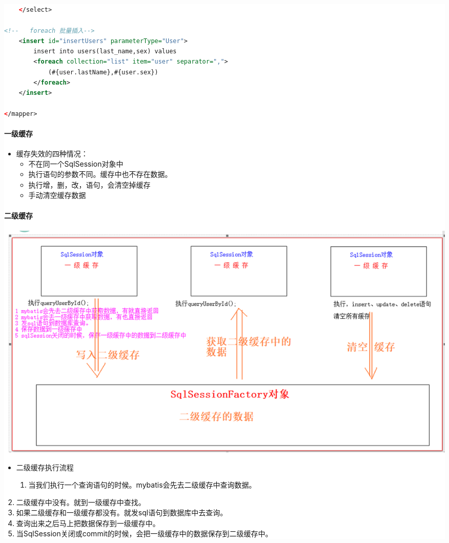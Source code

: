 ```xml
    </select>
    
<!--   foreach 批量插入-->
    <insert id="insertUsers" parameterType="User">
        insert into users(last_name,sex) values
        <foreach collection="list" item="user" separator=",">
            (#{user.lastName},#{user.sex})
        </foreach>
    </insert>
    
</mapper>
```

#### 一级缓存

* 缓存失效的四种情况：
  * 不在同一个SqlSession对象中
  * 执行语句的参数不同。缓存中也不存在数据。
  * 执行增，删，改，语句，会清空掉缓存
  * 手动清空缓存数据

#### 二级缓存

![image-20201202200430417](typora-user-images\image-20201202200430417.png)

* 二级缓存执行流程

  1. 当我们执行一个查询语句的时候。mybatis会先去二级缓存中查询数据。
2. 二级缓存中没有。就到一级缓存中查找。
  3. 如果二级缓存和一级缓存都没有。就发sql语句到数据库中去查询。
4. 查询出来之后马上把数据保存到一级缓存中。
  5. 当SqlSession关闭或commit的时候，会把一级缓存中的数据保存到二级缓存中。
